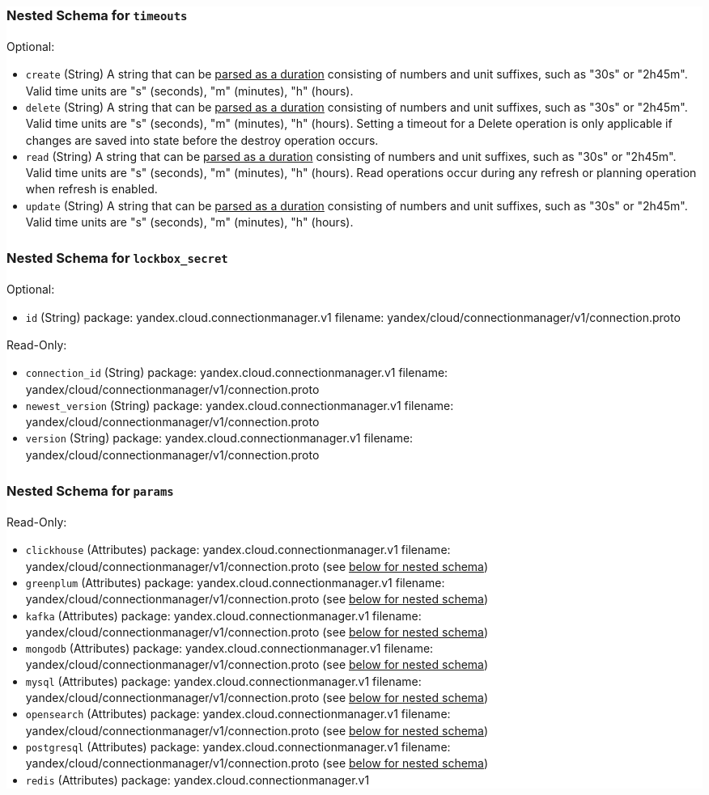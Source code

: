 <a id="nestedatt--timeouts"></a>
### Nested Schema for `timeouts`

Optional:

- `create` (String) A string that can be [parsed as a duration](https://pkg.go.dev/time#ParseDuration) consisting of numbers and unit suffixes, such as "30s" or "2h45m". Valid time units are "s" (seconds), "m" (minutes), "h" (hours).
- `delete` (String) A string that can be [parsed as a duration](https://pkg.go.dev/time#ParseDuration) consisting of numbers and unit suffixes, such as "30s" or "2h45m". Valid time units are "s" (seconds), "m" (minutes), "h" (hours). Setting a timeout for a Delete operation is only applicable if changes are saved into state before the destroy operation occurs.
- `read` (String) A string that can be [parsed as a duration](https://pkg.go.dev/time#ParseDuration) consisting of numbers and unit suffixes, such as "30s" or "2h45m". Valid time units are "s" (seconds), "m" (minutes), "h" (hours). Read operations occur during any refresh or planning operation when refresh is enabled.
- `update` (String) A string that can be [parsed as a duration](https://pkg.go.dev/time#ParseDuration) consisting of numbers and unit suffixes, such as "30s" or "2h45m". Valid time units are "s" (seconds), "m" (minutes), "h" (hours).


<a id="nestedatt--lockbox_secret"></a>
### Nested Schema for `lockbox_secret`

Optional:

- `id` (String) package: yandex.cloud.connectionmanager.v1
filename: yandex/cloud/connectionmanager/v1/connection.proto

Read-Only:

- `connection_id` (String) package: yandex.cloud.connectionmanager.v1
filename: yandex/cloud/connectionmanager/v1/connection.proto
- `newest_version` (String) package: yandex.cloud.connectionmanager.v1
filename: yandex/cloud/connectionmanager/v1/connection.proto
- `version` (String) package: yandex.cloud.connectionmanager.v1
filename: yandex/cloud/connectionmanager/v1/connection.proto


<a id="nestedatt--params"></a>
### Nested Schema for `params`

Read-Only:

- `clickhouse` (Attributes) package: yandex.cloud.connectionmanager.v1
filename: yandex/cloud/connectionmanager/v1/connection.proto (see [below for nested schema](#nestedatt--params--clickhouse))
- `greenplum` (Attributes) package: yandex.cloud.connectionmanager.v1
filename: yandex/cloud/connectionmanager/v1/connection.proto (see [below for nested schema](#nestedatt--params--greenplum))
- `kafka` (Attributes) package: yandex.cloud.connectionmanager.v1
filename: yandex/cloud/connectionmanager/v1/connection.proto (see [below for nested schema](#nestedatt--params--kafka))
- `mongodb` (Attributes) package: yandex.cloud.connectionmanager.v1
filename: yandex/cloud/connectionmanager/v1/connection.proto (see [below for nested schema](#nestedatt--params--mongodb))
- `mysql` (Attributes) package: yandex.cloud.connectionmanager.v1
filename: yandex/cloud/connectionmanager/v1/connection.proto (see [below for nested schema](#nestedatt--params--mysql))
- `opensearch` (Attributes) package: yandex.cloud.connectionmanager.v1
filename: yandex/cloud/connectionmanager/v1/connection.proto (see [below for nested schema](#nestedatt--params--opensearch))
- `postgresql` (Attributes) package: yandex.cloud.connectionmanager.v1
filename: yandex/cloud/connectionmanager/v1/connection.proto (see [below for nested schema](#nestedatt--params--postgresql))
- `redis` (Attributes) package: yandex.cloud.connectionmanager.v1